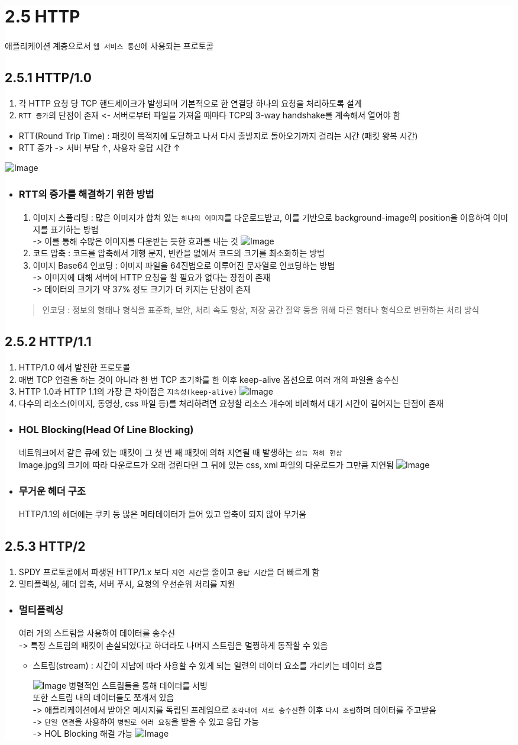 # 2.5 HTTP
애플리케이션 계층으로서 `웹 서비스 통신`에 사용되는 프로토콜

## 2.5.1 HTTP/1.0
1. 각 HTTP 요청 당 TCP 핸드세이크가 발생되며 기본적으로 한 연결당 하나의 요청을 처리하도록 설계
2. `RTT 증가`의 단점이 존재 <- 서버로부터 파일을 가져올 때마다 TCP의 3-way handshake를 계속해서 열어야 함
- RTT(Round Trip Time) : 패킷이 목적지에 도달하고 나서 다시 출발지로 돌아오기까지 걸리는 시간 (패킷 왕복 시간)
- RTT 증가 -> 서버 부담 ↑, 사용자 응답 시간 ↑

![Image](https://velog.velcdn.com/images/leesfact/post/a49ee177-74f7-44d9-8e24-883d18aa3c87/image.png)

- ### RTT의 증가를 해결하기 위한 방법
  1. 이미지 스플리팅 : 많은 이미지가 합쳐 있는 `하나의 이미지`를 다운로드받고, 이를 기반으로 background-image의 position을 이용하여 이미지를 표기하는 방법  
  -> 이를 통해 수많은 이미지를 다운받는 듯한 효과를 내는 것
  ![Image](https://velog.velcdn.com/images/leesfact/post/bcd2ae78-d044-428b-bfd1-a2fe10b5ad60/image.png)
  2. 코드 압축 : 코드를 압축해서 개행 문자, 빈칸을 없애서 코드의 크기를 최소화하는 방법
  3. 이미지 Base64 인코딩 : 이미지 파일을 64진법으로 이루어진 문자열로 인코딩하는 방법  
  -> 이미지에 대해 서버에 HTTP 요청을 할 필요가 없다는 장점이 존재  
  -> 데이터의 크기가 약 37% 정도 크기가 더 커지는 단점이 존재  
  > 인코딩 : 정보의 형태나 형식을 표준화, 보안, 처리 속도 향상, 저장 공간 절약 등을 위해 다른 형태나 형식으로 변환하는 처리 방식  

## 2.5.2 HTTP/1.1
1. HTTP/1.0 에서 발전한 프로토콜
2. 매번 TCP 연결을 하는 것이 아니라 한 번 TCP 초기화를 한 이후 keep-alive 옵션으로 여러 개의 파일을 송수신
3. HTTP 1.0과 HTTP 1.1의 가장 큰 차이점은 `지속성(keep-alive)`
![Image](https://img1.daumcdn.net/thumb/R1280x0/?scode=mtistory2&fname=https%3A%2F%2Fblog.kakaocdn.net%2Fdn%2FxFnJz%2FbtrNosPHQNi%2F03ZVFkvTWwVcGfC9K9ULi1%2Fimg.png)
4. 다수의 리소스(이미지, 동영상, css 파일 등)를 처리하려면 요청할 리소스 개수에 비례해서 대기 시간이 길어지는 단점이 존재

- ### HOL Blocking(Head Of Line Blocking)
    네트워크에서 같은 큐에 있는 패킷이 그 첫 번 째 패킷에 의해 지연될 때 발생하는 `성능 저하 현상`  
    Image.jpg의 크기에 따라 다운로드가 오래 걸린다면 그 뒤에 있는 css, xml 파일의 다운로드가 그만큼 지연됨
    ![Image](https://thebook.io/img/080326/118.jpg)
- ### 무거운 헤더 구조
    HTTP/1.1의 헤더에는 쿠키 등 많은 메타데이터가 들어 있고 압축이 되지 않아 무거움

## 2.5.3 HTTP/2
1. SPDY 프로토콜에서 파생된 HTTP/1.x 보다 `지연 시간`을 줄이고 `응답 시간`을 더 빠르게 함
2. 멀티플렉싱, 헤더 압축, 서버 푸시, 요청의 우선순위 처리를 지원

- ### 멀티플렉싱
    여러 개의 스트림을 사용하여 데이터를 송수신  
    -> 특정 스트림의 패킷이 손실되었다고 하더라도 나머지 스트림은 멀쩡하게 동작할 수 있음
  - 스트림(stream) : 시간이 지남에 따라 사용할 수 있게 되는 일련의 데이터 요소를 가리키는 데이터 흐름

    ![Image](https://img1.daumcdn.net/thumb/R1280x0/?scode=mtistory2&fname=https%3A%2F%2Fblog.kakaocdn.net%2Fdn%2F9Hn41%2Fbtq4dLrF6ec%2FwGbxTIwYfKr8jGmpOKSxeK%2Fimg.png)
    병렬적인 스트림들을 통해 데이터를 서빙  
    또한 스트림 내의 데이터들도 쪼개져 있음  
    -> 애플리케이션에서 받아온 메시지를 독립된 프레임으로 `조각내어 서로 송수신`한 이후 `다시 조립`하며 데이터를 주고받음  
    -> `단일 연결`을 사용하여 `병렬로 여러 요청`을 받을 수 있고 응답 가능  
    -> HOL Blocking 해결 가능
    ![Image](https://evan-moon.github.io/40cb0bc1d62eba25c2e351d213d1700d/multiplexing.svg)
